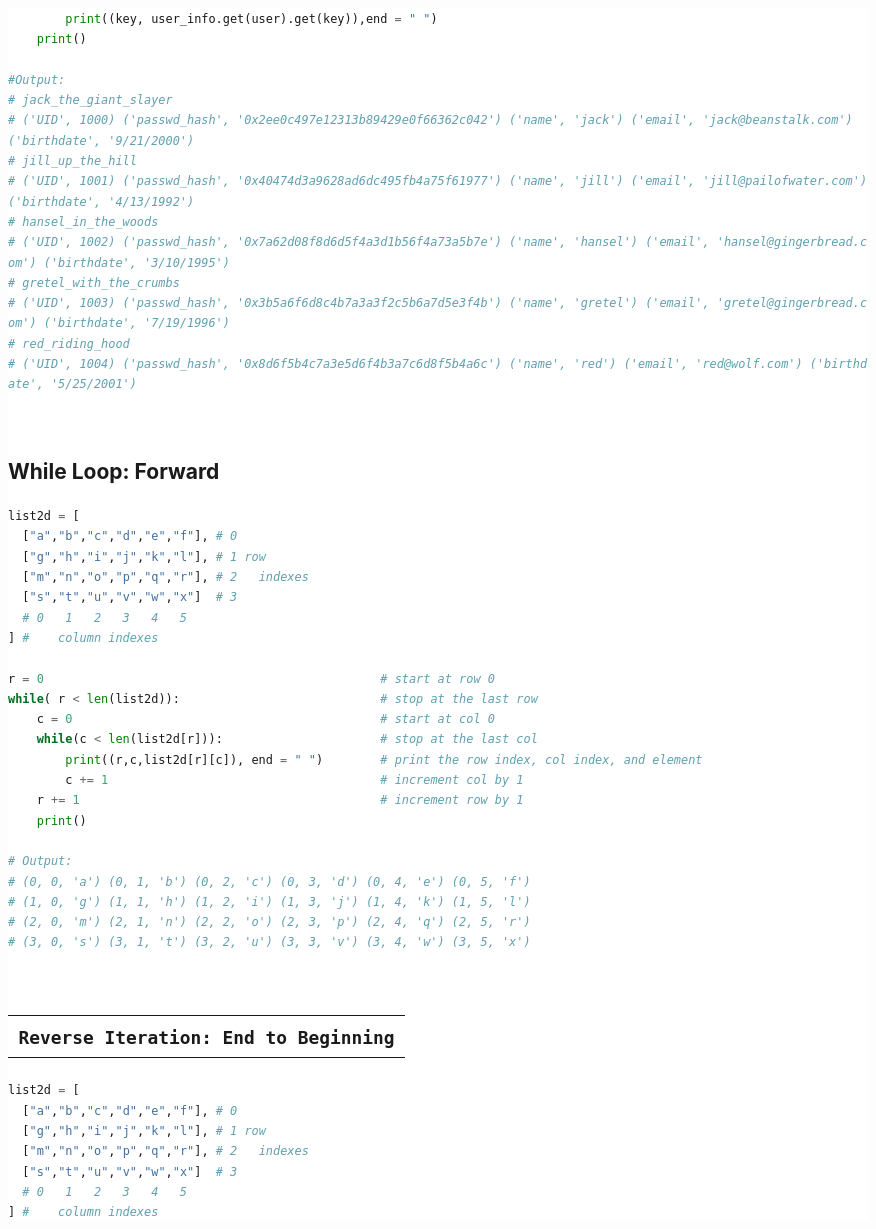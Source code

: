 ```python
        print((key, user_info.get(user).get(key)),end = " ")
    print()

#Output:
# jack_the_giant_slayer
# ('UID', 1000) ('passwd_hash', '0x2ee0c497e12313b89429e0f66362c042') ('name', 'jack') ('email', 'jack@beanstalk.com') ('birthdate', '9/21/2000')       
# jill_up_the_hill
# ('UID', 1001) ('passwd_hash', '0x40474d3a9628ad6dc495fb4a75f61977') ('name', 'jill') ('email', 'jill@pailofwater.com') ('birthdate', '4/13/1992')     
# hansel_in_the_woods
# ('UID', 1002) ('passwd_hash', '0x7a62d08f8d6d5f4a3d1b56f4a73a5b7e') ('name', 'hansel') ('email', 'hansel@gingerbread.com') ('birthdate', '3/10/1995') 
# gretel_with_the_crumbs
# ('UID', 1003) ('passwd_hash', '0x3b5a6f6d8c4b7a3a3f2c5b6a7d5e3f4b') ('name', 'gretel') ('email', 'gretel@gingerbread.com') ('birthdate', '7/19/1996') 
# red_riding_hood
# ('UID', 1004) ('passwd_hash', '0x8d6f5b4c7a3e5d6f4b3a7c6d8f5b4a6c') ('name', 'red') ('email', 'red@wolf.com') ('birthdate', '5/25/2001') 
```

<br>

## While Loop: Forward
```python
list2d = [
  ["a","b","c","d","e","f"], # 0
  ["g","h","i","j","k","l"], # 1 row 
  ["m","n","o","p","q","r"], # 2   indexes
  ["s","t","u","v","w","x"]  # 3
  # 0   1   2   3   4   5
] #    column indexes

r = 0                                               # start at row 0
while( r < len(list2d)):                            # stop at the last row
    c = 0                                           # start at col 0
    while(c < len(list2d[r])):                      # stop at the last col
        print((r,c,list2d[r][c]), end = " ")        # print the row index, col index, and element
        c += 1                                      # increment col by 1
    r += 1                                          # increment row by 1
    print()

# Output:
# (0, 0, 'a') (0, 1, 'b') (0, 2, 'c') (0, 3, 'd') (0, 4, 'e') (0, 5, 'f') 
# (1, 0, 'g') (1, 1, 'h') (1, 2, 'i') (1, 3, 'j') (1, 4, 'k') (1, 5, 'l')
# (2, 0, 'm') (2, 1, 'n') (2, 2, 'o') (2, 3, 'p') (2, 4, 'q') (2, 5, 'r')
# (3, 0, 's') (3, 1, 't') (3, 2, 'u') (3, 3, 'v') (3, 4, 'w') (3, 5, 'x')
```

<br>

## <table><th>`Reverse Iteration: End to Beginning`</th></table> 
```python
list2d = [
  ["a","b","c","d","e","f"], # 0
  ["g","h","i","j","k","l"], # 1 row 
  ["m","n","o","p","q","r"], # 2   indexes
  ["s","t","u","v","w","x"]  # 3
  # 0   1   2   3   4   5
] #    column indexes


```